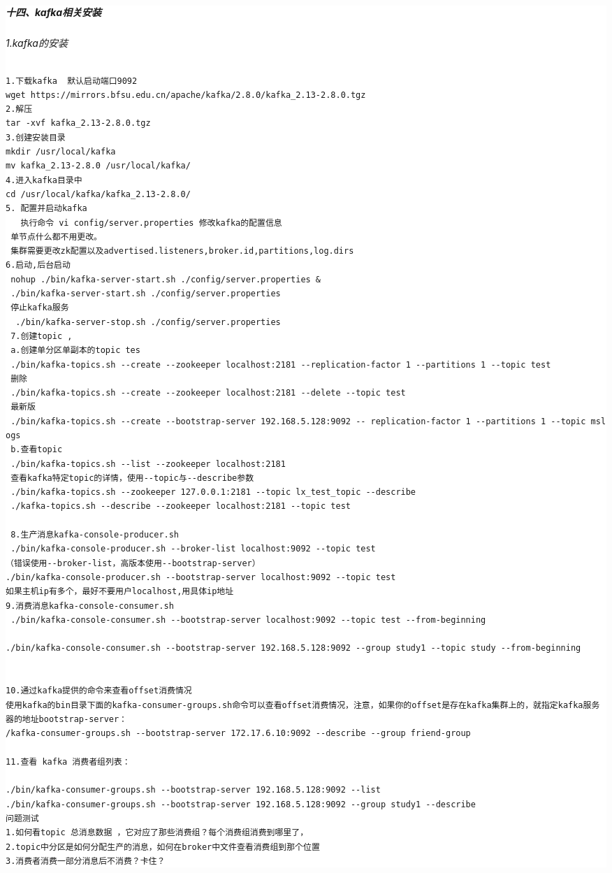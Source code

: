 ##### 十四、kafka相关安装

###### 1.kafka的安装

```
1.下载kafka  默认启动端口9092
wget https://mirrors.bfsu.edu.cn/apache/kafka/2.8.0/kafka_2.13-2.8.0.tgz
2.解压
tar -xvf kafka_2.13-2.8.0.tgz
3.创建安装目录
mkdir /usr/local/kafka
mv kafka_2.13-2.8.0 /usr/local/kafka/
4.进入kafka目录中
cd /usr/local/kafka/kafka_2.13-2.8.0/
5. 配置并启动kafka
   执行命令 vi config/server.properties 修改kafka的配置信息
 单节点什么都不用更改。
 集群需要更改zk配置以及advertised.listeners,broker.id,partitions,log.dirs
6.启动,后台启动
 nohup ./bin/kafka-server-start.sh ./config/server.properties &
 ./bin/kafka-server-start.sh ./config/server.properties
 停止kafka服务
  ./bin/kafka-server-stop.sh ./config/server.properties
 7.创建topic ,
 a.创建单分区单副本的topic tes
 ./bin/kafka-topics.sh --create --zookeeper localhost:2181 --replication-factor 1 --partitions 1 --topic test
 删除
 ./bin/kafka-topics.sh --create --zookeeper localhost:2181 --delete --topic test
 最新版
 ./bin/kafka-topics.sh --create --bootstrap-server 192.168.5.128:9092 -- replication-factor 1 --partitions 1 --topic mslogs
 b.查看topic
 ./bin/kafka-topics.sh --list --zookeeper localhost:2181
 查看kafka特定topic的详情，使用--topic与--describe参数
 ./bin/kafka-topics.sh --zookeeper 127.0.0.1:2181 --topic lx_test_topic --describe
 ./kafka-topics.sh --describe --zookeeper localhost:2181 --topic test
 
 8.生产消息kafka-console-producer.sh
 ./bin/kafka-console-producer.sh --broker-list localhost:9092 --topic test
（错误使用--broker-list，高版本使用--bootstrap-server）
./bin/kafka-console-producer.sh --bootstrap-server localhost:9092 --topic test
如果主机ip有多个，最好不要用户localhost,用具体ip地址
9.消费消息kafka-console-consumer.sh
 ./bin/kafka-console-consumer.sh --bootstrap-server localhost:9092 --topic test --from-beginning

./bin/kafka-console-consumer.sh --bootstrap-server 192.168.5.128:9092 --group study1 --topic study --from-beginning


10.通过kafka提供的命令来查看offset消费情况
使用kafka的bin目录下面的kafka-consumer-groups.sh命令可以查看offset消费情况，注意，如果你的offset是存在kafka集群上的，就指定kafka服务器的地址bootstrap-server：
/kafka-consumer-groups.sh --bootstrap-server 172.17.6.10:9092 --describe --group friend-group

11.查看 kafka 消费者组列表：

./bin/kafka-consumer-groups.sh --bootstrap-server 192.168.5.128:9092 --list
./bin/kafka-consumer-groups.sh --bootstrap-server 192.168.5.128:9092 --group study1 --describe
问题测试
1.如何看topic 总消息数据 ，它对应了那些消费组？每个消费组消费到哪里了，
2.topic中分区是如何分配生产的消息，如何在broker中文件查看消费组到那个位置
3.消费者消费一部分消息后不消费？卡住？

```